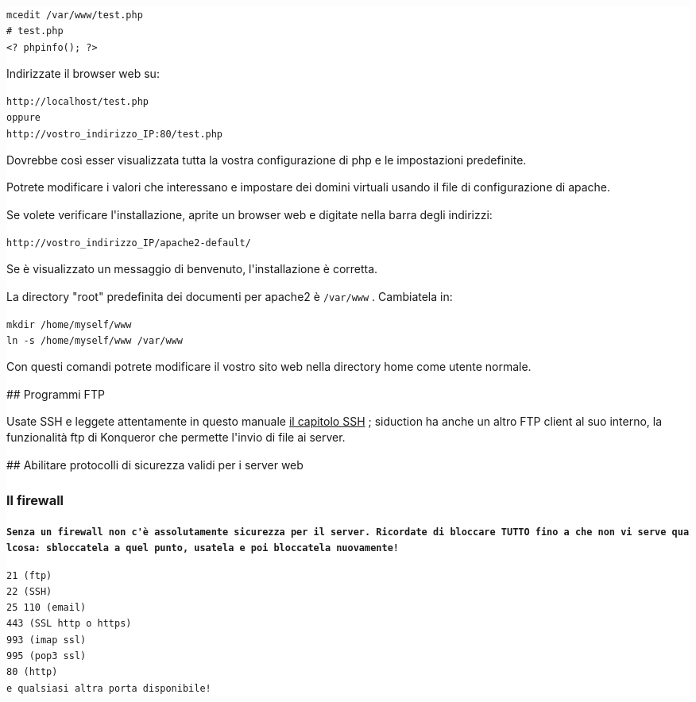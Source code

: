 ~~~  
mcedit /var/www/test.php  
# test.php  
<? phpinfo(); ?>  
~~~

Indirizzate il browser web su:

~~~  
http://localhost/test.php  
oppure  
http://vostro_indirizzo_IP:80/test.php  
~~~

Dovrebbe così esser visualizzata tutta la vostra configurazione di php e le impostazioni predefinite.

Potrete modificare i valori che interessano e impostare dei domini virtuali usando il file di configurazione di apache.

Se volete verificare l'installazione, aprite un browser web e digitate nella barra degli indirizzi:

~~~  
http://vostro_indirizzo_IP/apache2-default/  
~~~

Se è visualizzato un messaggio di benvenuto, l'installazione è corretta.

La directory "root" predefinita dei documenti per apache2 è `/var/www` . Cambiatela in:

~~~  
mkdir /home/myself/www  
ln -s /home/myself/www /var/www  
~~~

Con questi comandi potrete modificare il vostro sito web nella directory home come utente normale.

<div class="divider" id="serv-ftp"></div>
## Programmi FTP

Usate SSH e leggete attentamente in questo manuale  [il capitolo SSH](ssh-it.htm) ; siduction ha anche un altro FTP client al suo interno, la funzionalità ftp di Konqueror che permette l'invio di file ai server.

<div class="divider" id="serv-sec"></div>
## Abilitare protocolli di sicurezza validi per i server web

### Il firewall

**`Senza un firewall non c'è assolutamente sicurezza per il server. Ricordate di bloccare TUTTO fino a che non vi serve qualcosa: sbloccatela a quel punto, usatela e poi bloccatela nuovamente!`** 

~~~  
21 (ftp)  
22 (SSH)  
25 110 (email)  
443 (SSL http o https)  
993 (imap ssl)  
995 (pop3 ssl)  
80 (http)  
e qualsiasi altra porta disponibile!  
~~~
